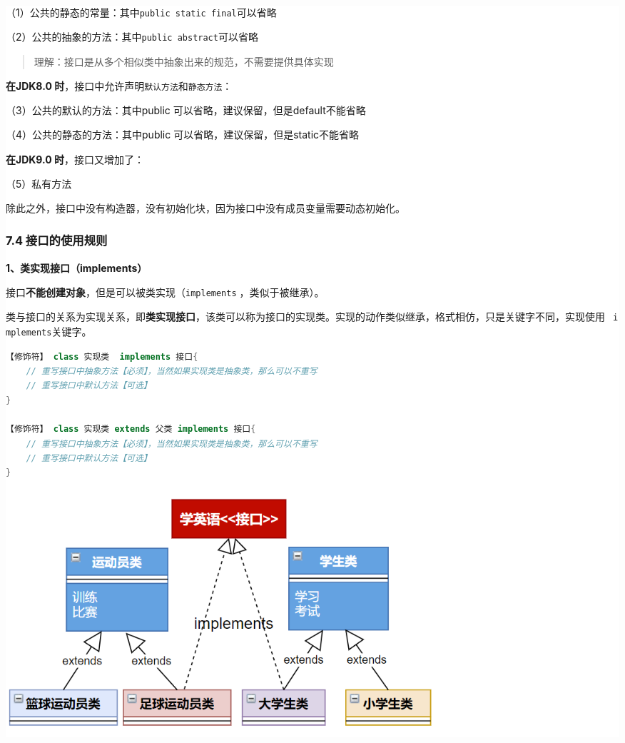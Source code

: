 （1）公共的静态的常量：其中`public static final`可以省略

（2）公共的抽象的方法：其中`public abstract`可以省略

> 理解：接口是从多个相似类中抽象出来的规范，不需要提供具体实现

**在JDK8.0 时**，接口中允许声明`默认方法`和`静态方法`：

（3）公共的默认的方法：其中public 可以省略，建议保留，但是default不能省略

（4）公共的静态的方法：其中public 可以省略，建议保留，但是static不能省略

**在JDK9.0 时**，接口又增加了：

（5）私有方法

除此之外，接口中没有构造器，没有初始化块，因为接口中没有成员变量需要动态初始化。

### 7.4 接口的使用规则

**1、类实现接口（implements）**

接口**不能创建对象**，但是可以被类实现（`implements` ，类似于被继承）。

类与接口的关系为实现关系，即**类实现接口**，该类可以称为接口的实现类。实现的动作类似继承，格式相仿，只是关键字不同，实现使用 ` implements`关键字。

```java
【修饰符】 class 实现类  implements 接口{
	// 重写接口中抽象方法【必须】，当然如果实现类是抽象类，那么可以不重写
  	// 重写接口中默认方法【可选】
}

【修饰符】 class 实现类 extends 父类 implements 接口{
    // 重写接口中抽象方法【必须】，当然如果实现类是抽象类，那么可以不重写
  	// 重写接口中默认方法【可选】
}
```

<img src="images/image-20220514163212312.png" alt="image-20220514163212312" style="zoom:80%;" />
